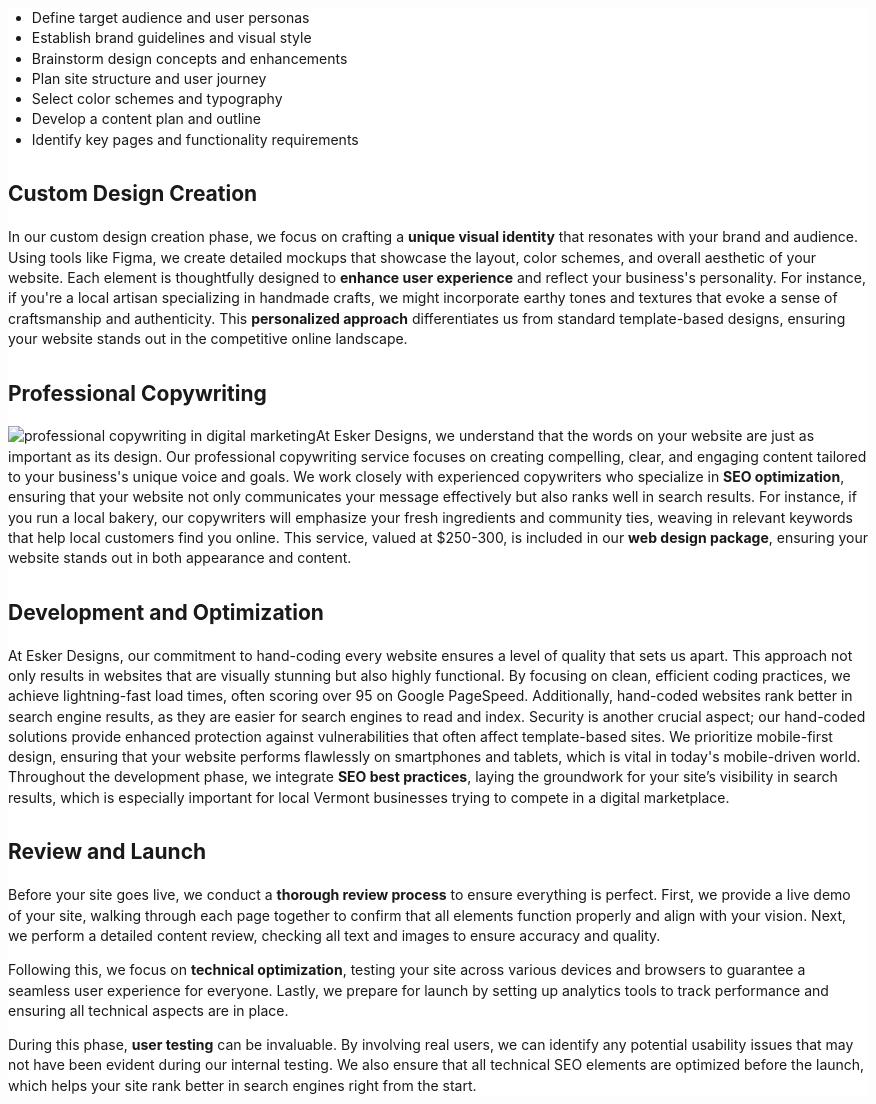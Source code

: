 - Define target audience and user personas
- Establish brand guidelines and visual style
- Brainstorm design concepts and enhancements
- Plan site structure and user journey
- Select color schemes and typography
- Develop a content plan and outline
- Identify key pages and functionality requirements

## **Custom Design Creation**

In our custom design creation phase, we focus on crafting a **unique visual identity** that resonates with your brand and audience. Using tools like Figma, we create detailed mockups that showcase the layout, color schemes, and overall aesthetic of your website. Each element is thoughtfully designed to **enhance user experience** and reflect your business's personality. For instance, if you're a local artisan specializing in handmade crafts, we might incorporate earthy tones and textures that evoke a sense of craftsmanship and authenticity. This **personalized approach** differentiates us from standard template-based designs, ensuring your website stands out in the competitive online landscape.

## **Professional Copywriting**

![professional copywriting in digital marketing](https://cdn.abun.com/abun-media/prod/article-images/article-Sam-Robinson-7a837560-4.png)At Esker Designs, we understand that the words on your website are just as important as its design. Our professional copywriting service focuses on creating compelling, clear, and engaging content tailored to your business's unique voice and goals. We work closely with experienced copywriters who specialize in **SEO optimization**, ensuring that your website not only communicates your message effectively but also ranks well in search results. For instance, if you run a local bakery, our copywriters will emphasize your fresh ingredients and community ties, weaving in relevant keywords that help local customers find you online. This service, valued at $250-300, is included in our **web design package**, ensuring your website stands out in both appearance and content.

## **Development and Optimization**

At Esker Designs, our commitment to hand-coding every website ensures a level of quality that sets us apart. This approach not only results in websites that are visually stunning but also highly functional. By focusing on clean, efficient coding practices, we achieve lightning-fast load times, often scoring over 95 on Google PageSpeed. Additionally, hand-coded websites rank better in search engine results, as they are easier for search engines to read and index. Security is another crucial aspect; our hand-coded solutions provide enhanced protection against vulnerabilities that often affect template-based sites. We prioritize mobile-first design, ensuring that your website performs flawlessly on smartphones and tablets, which is vital in today's mobile-driven world. Throughout the development phase, we integrate **SEO best practices**, laying the groundwork for your site’s visibility in search results, which is especially important for local Vermont businesses trying to compete in a digital marketplace.

## **Review and Launch**

Before your site goes live, we conduct a **thorough review process** to ensure everything is perfect. First, we provide a live demo of your site, walking through each page together to confirm that all elements function properly and align with your vision. Next, we perform a detailed content review, checking all text and images to ensure accuracy and quality.

Following this, we focus on **technical optimization**, testing your site across various devices and browsers to guarantee a seamless user experience for everyone. Lastly, we prepare for launch by setting up analytics tools to track performance and ensuring all technical aspects are in place.

During this phase, **user testing** can be invaluable. By involving real users, we can identify any potential usability issues that may not have been evident during our internal testing. We also ensure that all technical SEO elements are optimized before the launch, which helps your site rank better in search engines right from the start.
